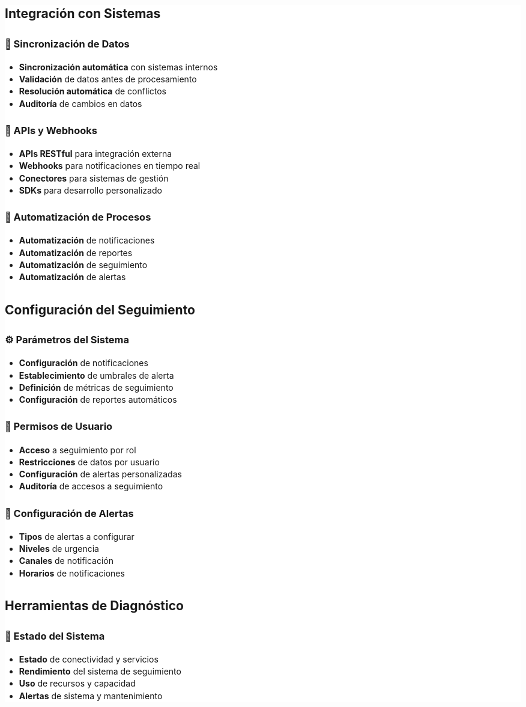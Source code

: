 ## Integración con Sistemas

### 🔗 Sincronización de Datos
- **Sincronización automática** con sistemas internos
- **Validación** de datos antes de procesamiento
- **Resolución automática** de conflictos
- **Auditoría** de cambios en datos

### 📡 APIs y Webhooks
- **APIs RESTful** para integración externa
- **Webhooks** para notificaciones en tiempo real
- **Conectores** para sistemas de gestión
- **SDKs** para desarrollo personalizado

### 🔄 Automatización de Procesos
- **Automatización** de notificaciones
- **Automatización** de reportes
- **Automatización** de seguimiento
- **Automatización** de alertas

## Configuración del Seguimiento

### ⚙️ Parámetros del Sistema
- **Configuración** de notificaciones
- **Establecimiento** de umbrales de alerta
- **Definición** de métricas de seguimiento
- **Configuración** de reportes automáticos

### 👥 Permisos de Usuario
- **Acceso** a seguimiento por rol
- **Restricciones** de datos por usuario
- **Configuración** de alertas personalizadas
- **Auditoría** de accesos a seguimiento

### 🔔 Configuración de Alertas
- **Tipos** de alertas a configurar
- **Niveles** de urgencia
- **Canales** de notificación
- **Horarios** de notificaciones

## Herramientas de Diagnóstico

### 🔧 Estado del Sistema
- **Estado** de conectividad y servicios
- **Rendimiento** del sistema de seguimiento
- **Uso** de recursos y capacidad
- **Alertas** de sistema y mantenimiento
